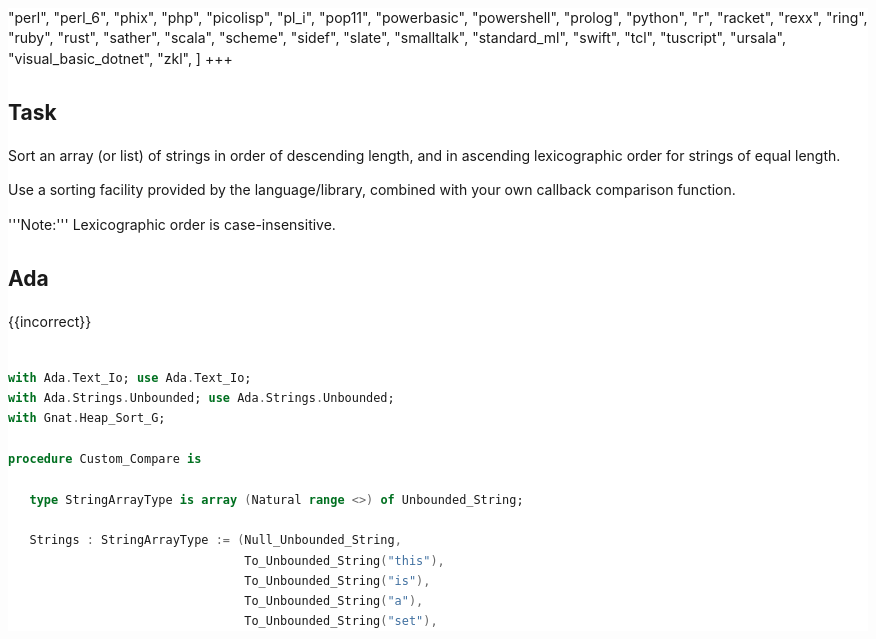   "perl",
  "perl_6",
  "phix",
  "php",
  "picolisp",
  "pl_i",
  "pop11",
  "powerbasic",
  "powershell",
  "prolog",
  "python",
  "r",
  "racket",
  "rexx",
  "ring",
  "ruby",
  "rust",
  "sather",
  "scala",
  "scheme",
  "sidef",
  "slate",
  "smalltalk",
  "standard_ml",
  "swift",
  "tcl",
  "tuscript",
  "ursala",
  "visual_basic_dotnet",
  "zkl",
]
+++

## Task

Sort an array (or list) of strings in order of descending length, and in ascending lexicographic order for strings of equal length.

Use a sorting facility provided by the language/library, combined with your own callback comparison function.


'''Note:'''   Lexicographic order is case-insensitive.





## Ada

 {{incorrect}}
```ada

with Ada.Text_Io; use Ada.Text_Io;
with Ada.Strings.Unbounded; use Ada.Strings.Unbounded;
with Gnat.Heap_Sort_G;

procedure Custom_Compare is

   type StringArrayType is array (Natural range <>) of Unbounded_String;

   Strings : StringArrayType := (Null_Unbounded_String,
                                 To_Unbounded_String("this"),
                                 To_Unbounded_String("is"),
                                 To_Unbounded_String("a"),
                                 To_Unbounded_String("set"),
```